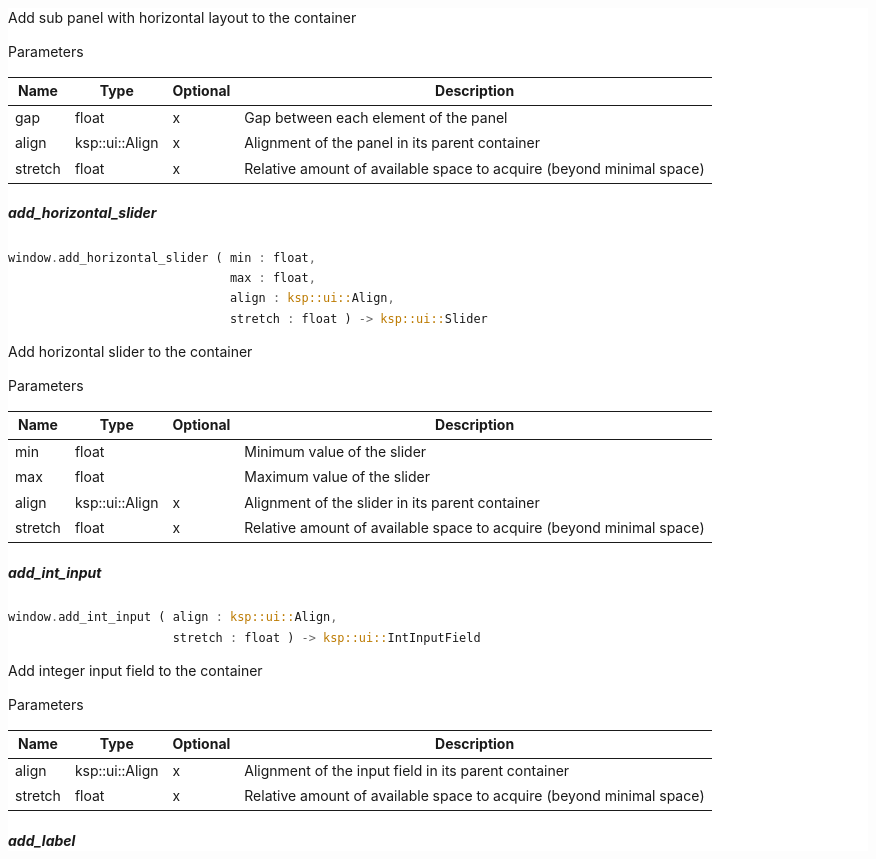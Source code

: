 Add sub panel with horizontal layout to the container


Parameters

| Name    | Type           | Optional | Description                                                          |
| ------- | -------------- | -------- | -------------------------------------------------------------------- |
| gap     | float          | x        | Gap between each element of the panel                                |
| align   | ksp::ui::Align | x        | Alignment of the panel in its parent container                       |
| stretch | float          | x        | Relative amount of available space to acquire (beyond minimal space) |


##### add_horizontal_slider

```rust
window.add_horizontal_slider ( min : float,
                               max : float,
                               align : ksp::ui::Align,
                               stretch : float ) -> ksp::ui::Slider
```

Add horizontal slider to the container


Parameters

| Name    | Type           | Optional | Description                                                          |
| ------- | -------------- | -------- | -------------------------------------------------------------------- |
| min     | float          |          | Minimum value of the slider                                          |
| max     | float          |          | Maximum value of the slider                                          |
| align   | ksp::ui::Align | x        | Alignment of the slider in its parent container                      |
| stretch | float          | x        | Relative amount of available space to acquire (beyond minimal space) |


##### add_int_input

```rust
window.add_int_input ( align : ksp::ui::Align,
                       stretch : float ) -> ksp::ui::IntInputField
```

Add integer input field to the container


Parameters

| Name    | Type           | Optional | Description                                                          |
| ------- | -------------- | -------- | -------------------------------------------------------------------- |
| align   | ksp::ui::Align | x        | Alignment of the input field in its parent container                 |
| stretch | float          | x        | Relative amount of available space to acquire (beyond minimal space) |


##### add_label
